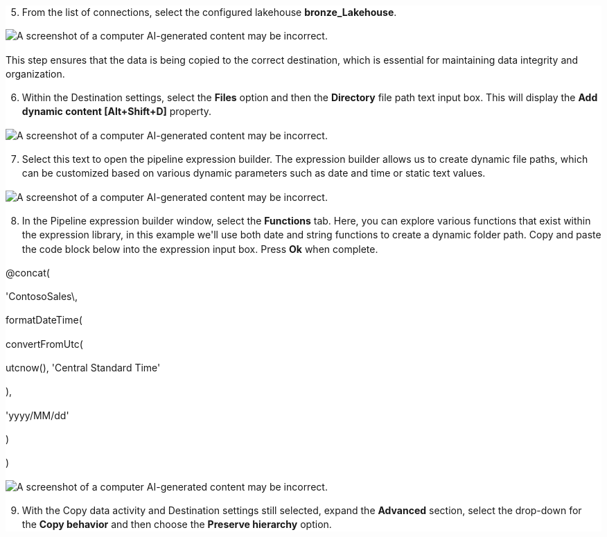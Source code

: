 5.  From the list of connections, select the configured
    lakehouse **bronze_Lakehouse**. 

![A screenshot of a computer AI-generated content may be
incorrect.](./media/image140.png)

This step ensures that the data is being copied to the correct
destination, which is essential for maintaining data integrity and
organization.

6.  Within the Destination settings, select the **Files** option and
    then the **Directory** file path text input box. This will display
    the **Add dynamic content \[Alt+Shift+D\]** property.

![A screenshot of a computer AI-generated content may be
incorrect.](./media/image141.png)

7.  Select this text to open the pipeline expression builder. The
    expression builder allows us to create dynamic file paths, which can
    be customized based on various dynamic parameters such as date and
    time or static text values.

![A screenshot of a computer AI-generated content may be
incorrect.](./media/image142.png)

8.  In the Pipeline expression builder window, select
    the **Functions** tab. Here, you can explore various functions that
    exist within the expression library, in this example we'll use both
    date and string functions to create a dynamic folder path. Copy and
    paste the code block below into the expression input box.
    Press **Ok** when complete.

@concat(

'ContosoSales\\,

formatDateTime(

convertFromUtc(

utcnow(), 'Central Standard Time'

),

'yyyy/MM/dd'

)

)

![A screenshot of a computer AI-generated content may be
incorrect.](./media/image143.png)

9.  With the Copy data activity and Destination settings still selected,
    expand the **Advanced** section, select the drop-down for the **Copy
    behavior** and then choose the **Preserve hierarchy** option.
